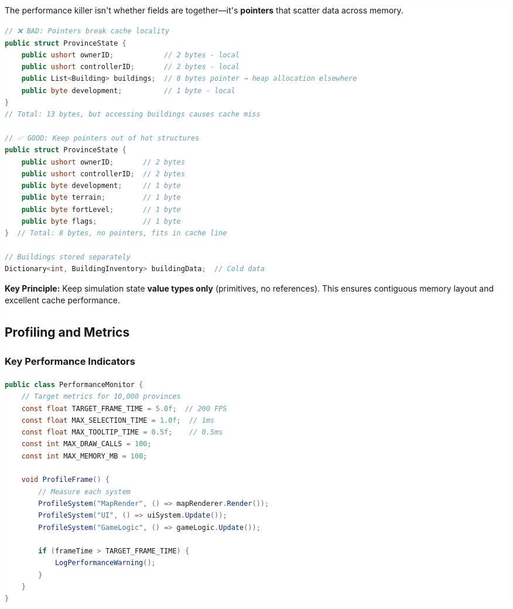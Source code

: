 The performance killer isn't whether fields are together—it's **pointers** that scatter data across memory.

```csharp
// ❌ BAD: Pointers break cache locality
public struct ProvinceState {
    public ushort ownerID;            // 2 bytes - local
    public ushort controllerID;       // 2 bytes - local
    public List<Building> buildings;  // 8 bytes pointer → heap allocation elsewhere
    public byte development;          // 1 byte - local
}
// Total: 13 bytes, but accessing buildings causes cache miss

// ✅ GOOD: Keep pointers out of hot structures
public struct ProvinceState {
    public ushort ownerID;       // 2 bytes
    public ushort controllerID;  // 2 bytes
    public byte development;     // 1 byte
    public byte terrain;         // 1 byte
    public byte fortLevel;       // 1 byte
    public byte flags;           // 1 byte
}  // Total: 8 bytes, no pointers, fits in cache line

// Buildings stored separately
Dictionary<int, BuildingInventory> buildingData;  // Cold data
```

**Key Principle:** Keep simulation state **value types only** (primitives, no references). This ensures contiguous memory layout and excellent cache performance.

## Profiling and Metrics

### Key Performance Indicators

```csharp
public class PerformanceMonitor {
    // Target metrics for 10,000 provinces
    const float TARGET_FRAME_TIME = 5.0f;  // 200 FPS
    const float MAX_SELECTION_TIME = 1.0f;  // 1ms
    const float MAX_TOOLTIP_TIME = 0.5f;    // 0.5ms
    const int MAX_DRAW_CALLS = 100;
    const int MAX_MEMORY_MB = 100;

    void ProfileFrame() {
        // Measure each system
        ProfileSystem("MapRender", () => mapRenderer.Render());
        ProfileSystem("UI", () => uiSystem.Update());
        ProfileSystem("GameLogic", () => gameLogic.Update());

        if (frameTime > TARGET_FRAME_TIME) {
            LogPerformanceWarning();
        }
    }
}
```

